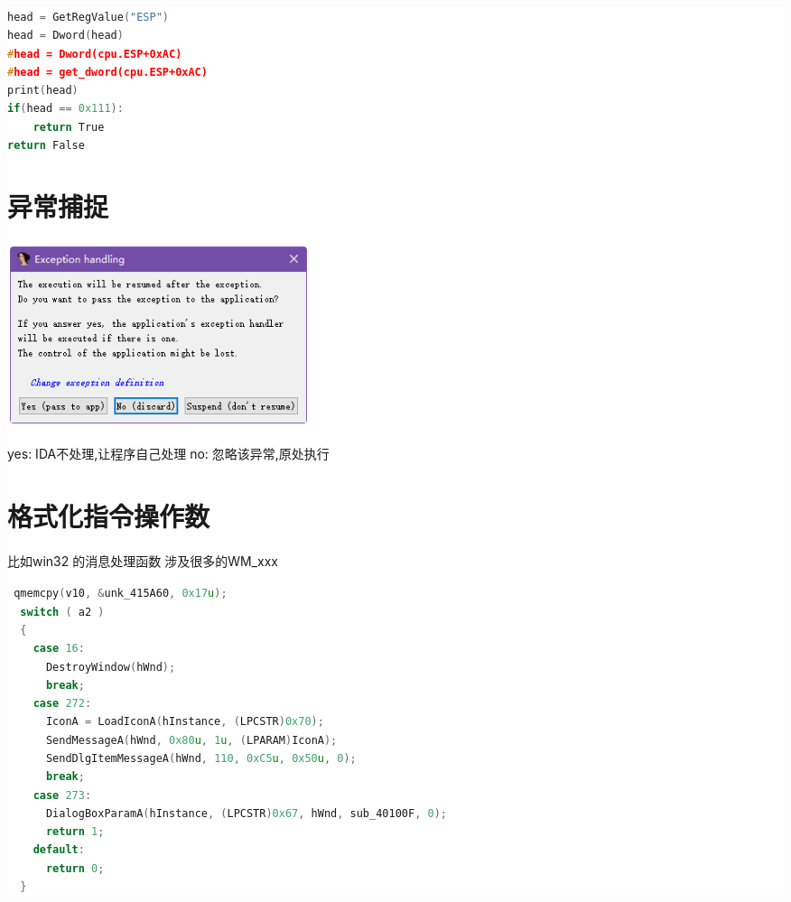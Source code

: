 ```c
head = GetRegValue("ESP")
head = Dword(head)
#head = Dword(cpu.ESP+0xAC)
#head = get_dword(cpu.ESP+0xAC)
print(head)
if(head == 0x111):
    return True
return False
```

# **异常捕捉**

![Untitled](./img/931d0ff4ce954241897aa0903d0d519eUntitled2.png)

yes: IDA不处理,让程序自己处理
no: 忽略该异常,原处执行

# **格式化指令操作数**

比如win32 的消息处理函数 涉及很多的WM_xxx

```c
 qmemcpy(v10, &unk_415A60, 0x17u);
  switch ( a2 )
  {
    case 16:
      DestroyWindow(hWnd);
      break;
    case 272:
      IconA = LoadIconA(hInstance, (LPCSTR)0x70);
      SendMessageA(hWnd, 0x80u, 1u, (LPARAM)IconA);
      SendDlgItemMessageA(hWnd, 110, 0xC5u, 0x50u, 0);
      break;
    case 273:
      DialogBoxParamA(hInstance, (LPCSTR)0x67, hWnd, sub_40100F, 0);
      return 1;
    default:
      return 0;
  }
```
